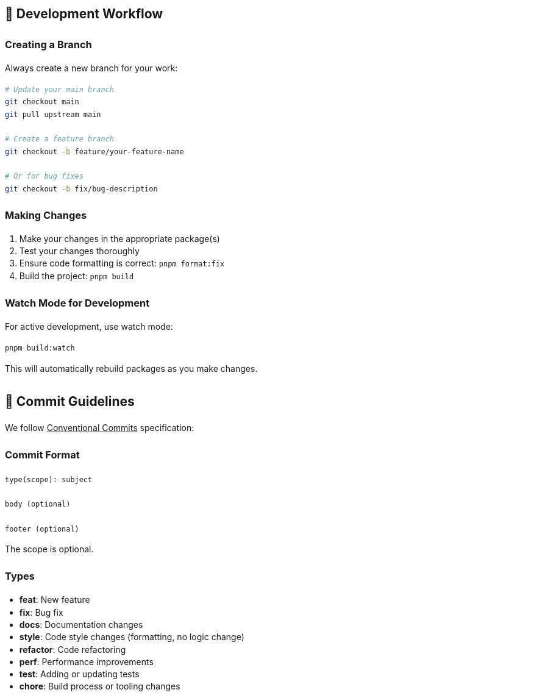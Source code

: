 ## 🔄 Development Workflow

### Creating a Branch

Always create a new branch for your work:

```bash
# Update your main branch
git checkout main
git pull upstream main

# Create a feature branch
git checkout -b feature/your-feature-name

# Or for bug fixes
git checkout -b fix/bug-description
```

### Making Changes

1. Make your changes in the appropriate package(s)
2. Test your changes thoroughly
3. Ensure code formatting is correct: `pnpm format:fix`
4. Build the project: `pnpm build`

### Watch Mode for Development

For active development, use watch mode:

```bash
pnpm build:watch
```

This will automatically rebuild packages as you make changes.

## 💬 Commit Guidelines

We follow [Conventional Commits](https://www.conventionalcommits.org/) specification:

### Commit Format

```
type(scope): subject

body (optional)

footer (optional)
```

The scope is optional.

### Types

- **feat**: New feature
- **fix**: Bug fix
- **docs**: Documentation changes
- **style**: Code style changes (formatting, no logic change)
- **refactor**: Code refactoring
- **perf**: Performance improvements
- **test**: Adding or updating tests
- **chore**: Build process or tooling changes
